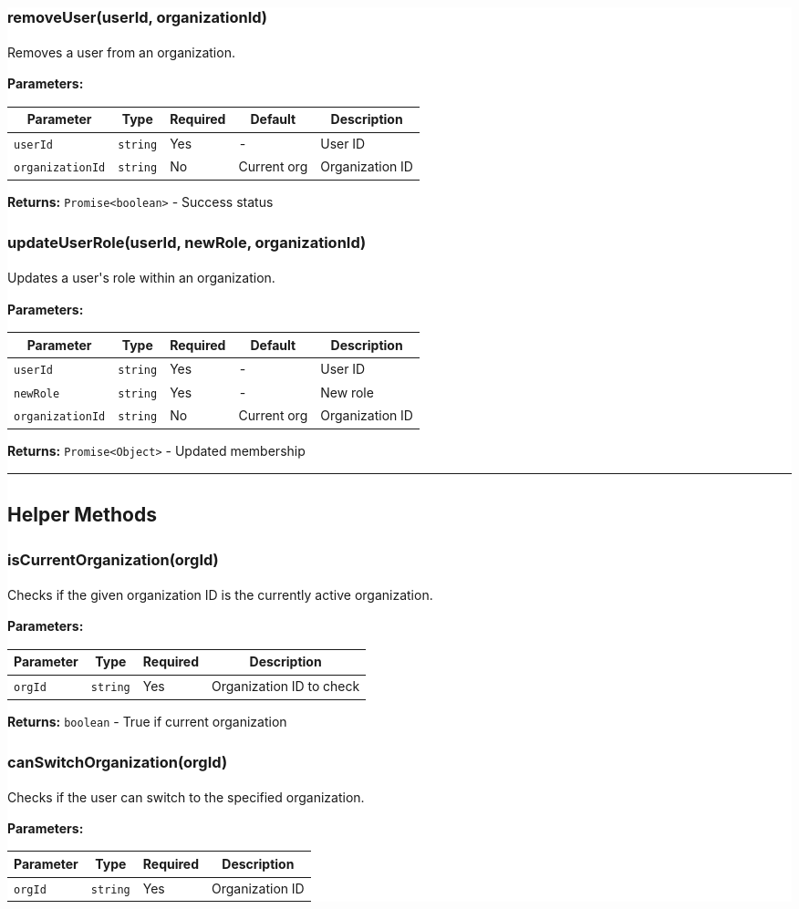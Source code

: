 ### removeUser(userId, organizationId)

Removes a user from an organization.

**Parameters:**

| Parameter | Type | Required | Default | Description |
|-----------|------|----------|---------|-------------|
| `userId` | `string` | Yes | - | User ID |
| `organizationId` | `string` | No | Current org | Organization ID |

**Returns:** `Promise<boolean>` - Success status

### updateUserRole(userId, newRole, organizationId)

Updates a user's role within an organization.

**Parameters:**

| Parameter | Type | Required | Default | Description |
|-----------|------|----------|---------|-------------|
| `userId` | `string` | Yes | - | User ID |
| `newRole` | `string` | Yes | - | New role |
| `organizationId` | `string` | No | Current org | Organization ID |

**Returns:** `Promise<Object>` - Updated membership

---

## Helper Methods

### isCurrentOrganization(orgId)

Checks if the given organization ID is the currently active organization.

**Parameters:**

| Parameter | Type | Required | Description |
|-----------|------|----------|-------------|
| `orgId` | `string` | Yes | Organization ID to check |

**Returns:** `boolean` - True if current organization

### canSwitchOrganization(orgId)

Checks if the user can switch to the specified organization.

**Parameters:**

| Parameter | Type | Required | Description |
|-----------|------|----------|-------------|
| `orgId` | `string` | Yes | Organization ID |
